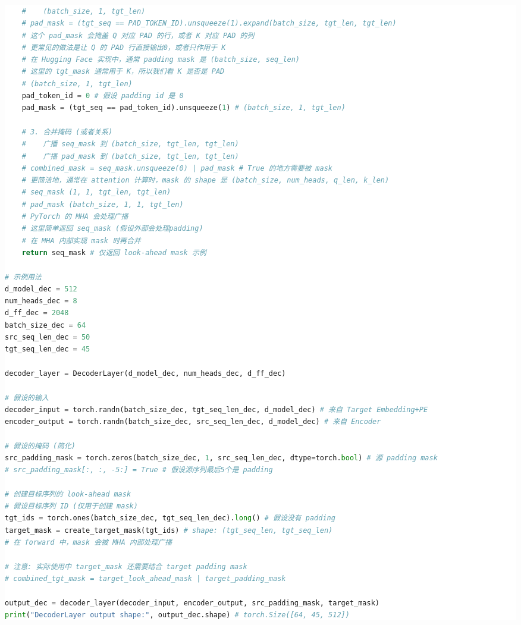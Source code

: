 ```python
    #    (batch_size, 1, tgt_len)
    # pad_mask = (tgt_seq == PAD_TOKEN_ID).unsqueeze(1).expand(batch_size, tgt_len, tgt_len)
    # 这个 pad_mask 会掩盖 Q 对应 PAD 的行，或者 K 对应 PAD 的列
    # 更常见的做法是让 Q 的 PAD 行直接输出0，或者只作用于 K
    # 在 Hugging Face 实现中，通常 padding mask 是 (batch_size, seq_len)
    # 这里的 tgt_mask 通常用于 K，所以我们看 K 是否是 PAD
    # (batch_size, 1, tgt_len)
    pad_token_id = 0 # 假设 padding id 是 0
    pad_mask = (tgt_seq == pad_token_id).unsqueeze(1) # (batch_size, 1, tgt_len)

    # 3. 合并掩码 (或者关系)
    #    广播 seq_mask 到 (batch_size, tgt_len, tgt_len)
    #    广播 pad_mask 到 (batch_size, tgt_len, tgt_len)
    # combined_mask = seq_mask.unsqueeze(0) | pad_mask # True 的地方需要被 mask
    # 更简洁地，通常在 attention 计算时，mask 的 shape 是 (batch_size, num_heads, q_len, k_len)
    # seq_mask (1, 1, tgt_len, tgt_len)
    # pad_mask (batch_size, 1, 1, tgt_len)
    # PyTorch 的 MHA 会处理广播
    # 这里简单返回 seq_mask (假设外部会处理padding)
    # 在 MHA 内部实现 mask 时再合并
    return seq_mask # 仅返回 look-ahead mask 示例

# 示例用法
d_model_dec = 512
num_heads_dec = 8
d_ff_dec = 2048
batch_size_dec = 64
src_seq_len_dec = 50
tgt_seq_len_dec = 45

decoder_layer = DecoderLayer(d_model_dec, num_heads_dec, d_ff_dec)

# 假设的输入
decoder_input = torch.randn(batch_size_dec, tgt_seq_len_dec, d_model_dec) # 来自 Target Embedding+PE
encoder_output = torch.randn(batch_size_dec, src_seq_len_dec, d_model_dec) # 来自 Encoder

# 假设的掩码 (简化)
src_padding_mask = torch.zeros(batch_size_dec, 1, src_seq_len_dec, dtype=torch.bool) # 源 padding mask
# src_padding_mask[:, :, -5:] = True # 假设源序列最后5个是 padding

# 创建目标序列的 look-ahead mask
# 假设目标序列 ID (仅用于创建 mask)
tgt_ids = torch.ones(batch_size_dec, tgt_seq_len_dec).long() # 假设没有 padding
target_mask = create_target_mask(tgt_ids) # shape: (tgt_seq_len, tgt_seq_len)
# 在 forward 中，mask 会被 MHA 内部处理广播

# 注意: 实际使用中 target_mask 还需要结合 target padding mask
# combined_tgt_mask = target_look_ahead_mask | target_padding_mask

output_dec = decoder_layer(decoder_input, encoder_output, src_padding_mask, target_mask)
print("DecoderLayer output shape:", output_dec.shape) # torch.Size([64, 45, 512])
```
